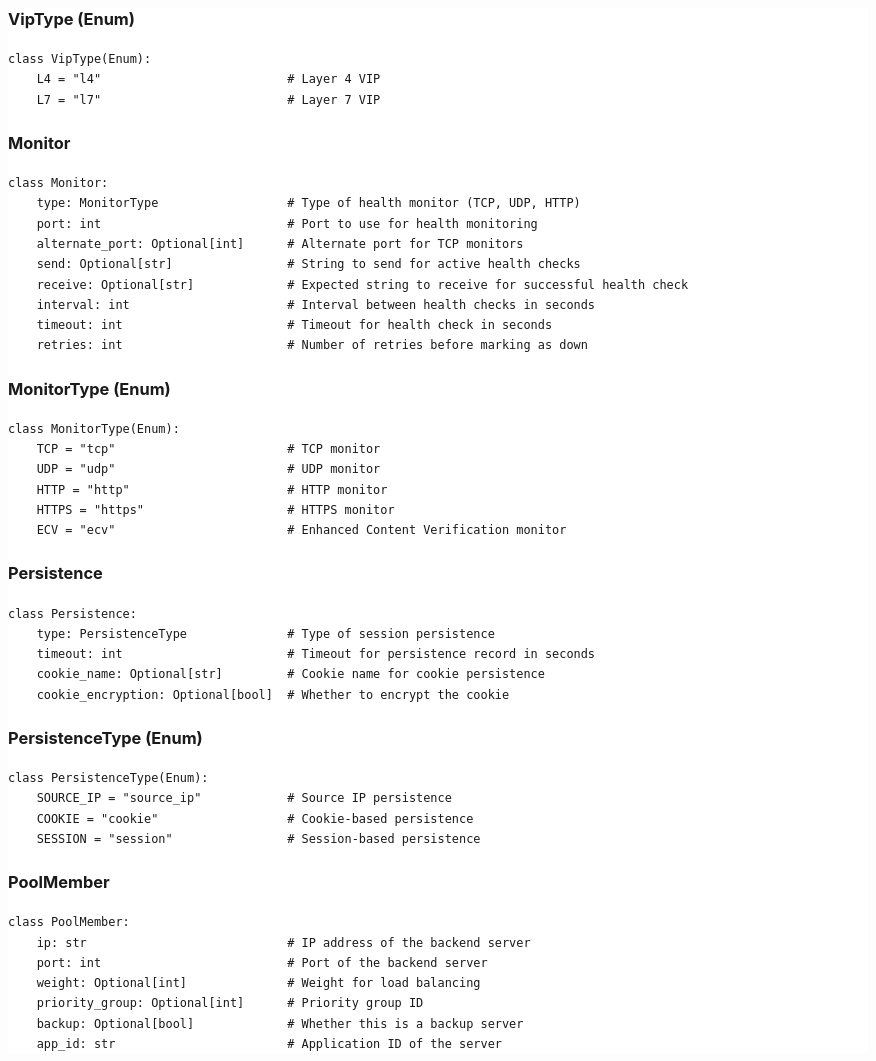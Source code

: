 ### VipType (Enum)
```
class VipType(Enum):
    L4 = "l4"                          # Layer 4 VIP
    L7 = "l7"                          # Layer 7 VIP
```

### Monitor
```
class Monitor:
    type: MonitorType                  # Type of health monitor (TCP, UDP, HTTP)
    port: int                          # Port to use for health monitoring
    alternate_port: Optional[int]      # Alternate port for TCP monitors
    send: Optional[str]                # String to send for active health checks
    receive: Optional[str]             # Expected string to receive for successful health check
    interval: int                      # Interval between health checks in seconds
    timeout: int                       # Timeout for health check in seconds
    retries: int                       # Number of retries before marking as down
```

### MonitorType (Enum)
```
class MonitorType(Enum):
    TCP = "tcp"                        # TCP monitor
    UDP = "udp"                        # UDP monitor
    HTTP = "http"                      # HTTP monitor
    HTTPS = "https"                    # HTTPS monitor
    ECV = "ecv"                        # Enhanced Content Verification monitor
```

### Persistence
```
class Persistence:
    type: PersistenceType              # Type of session persistence
    timeout: int                       # Timeout for persistence record in seconds
    cookie_name: Optional[str]         # Cookie name for cookie persistence
    cookie_encryption: Optional[bool]  # Whether to encrypt the cookie
```

### PersistenceType (Enum)
```
class PersistenceType(Enum):
    SOURCE_IP = "source_ip"            # Source IP persistence
    COOKIE = "cookie"                  # Cookie-based persistence
    SESSION = "session"                # Session-based persistence
```

### PoolMember
```
class PoolMember:
    ip: str                            # IP address of the backend server
    port: int                          # Port of the backend server
    weight: Optional[int]              # Weight for load balancing
    priority_group: Optional[int]      # Priority group ID
    backup: Optional[bool]             # Whether this is a backup server
    app_id: str                        # Application ID of the server
```
